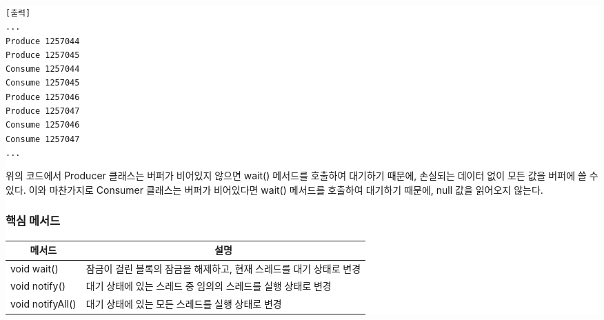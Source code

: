 ``` bash
[출력]
...
Produce 1257044
Produce 1257045
Consume 1257044
Consume 1257045
Produce 1257046
Produce 1257047
Consume 1257046
Consume 1257047
...
```

위의 코드에서 Producer 클래스는 버퍼가 비어있지 않으면 wait() 메서드를 호출하여 대기하기 때문에, 손실되는 데이터 없이 모든 값을 버퍼에 쓸 수 있다. 이와 마찬가지로 Consumer 클래스는 버퍼가 비어있다면 wait() 메서드를 호출하여 대기하기 때문에, null 값을 읽어오지 않는다.

### 핵심 메서드

| 메서드 | 설명 |
| --- | --- |
| void wait() | 잠금이 걸린 블록의 잠금을 해제하고, 현재 스레드를 대기 상태로 변경 |
| void notify() | 대기 상태에 있는 스레드 중 임의의 스레드를 실행 상태로 변경 |
| void notifyAll() | 대기 상태에 있는 모든 스레드를 실행 상태로 변경 |